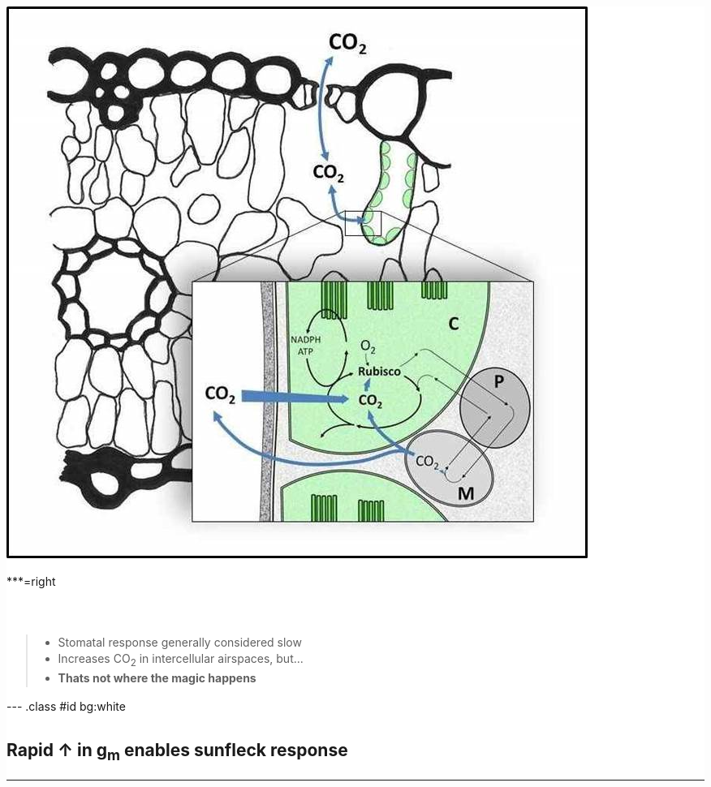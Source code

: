 ![co2diffuse](assets/img/gm.jpg)

***=right
<br />
<br />
<br />
> - Stomatal response generally considered slow
> - Increases CO<sub>2</sub> in intercellular airspaces, but...
> - <strong>Thats not where the magic happens</strong>

--- .class #id bg:white
## Rapid <strong>↑</strong> in g<sub>m</sub> enables sunfleck response
<hr>
